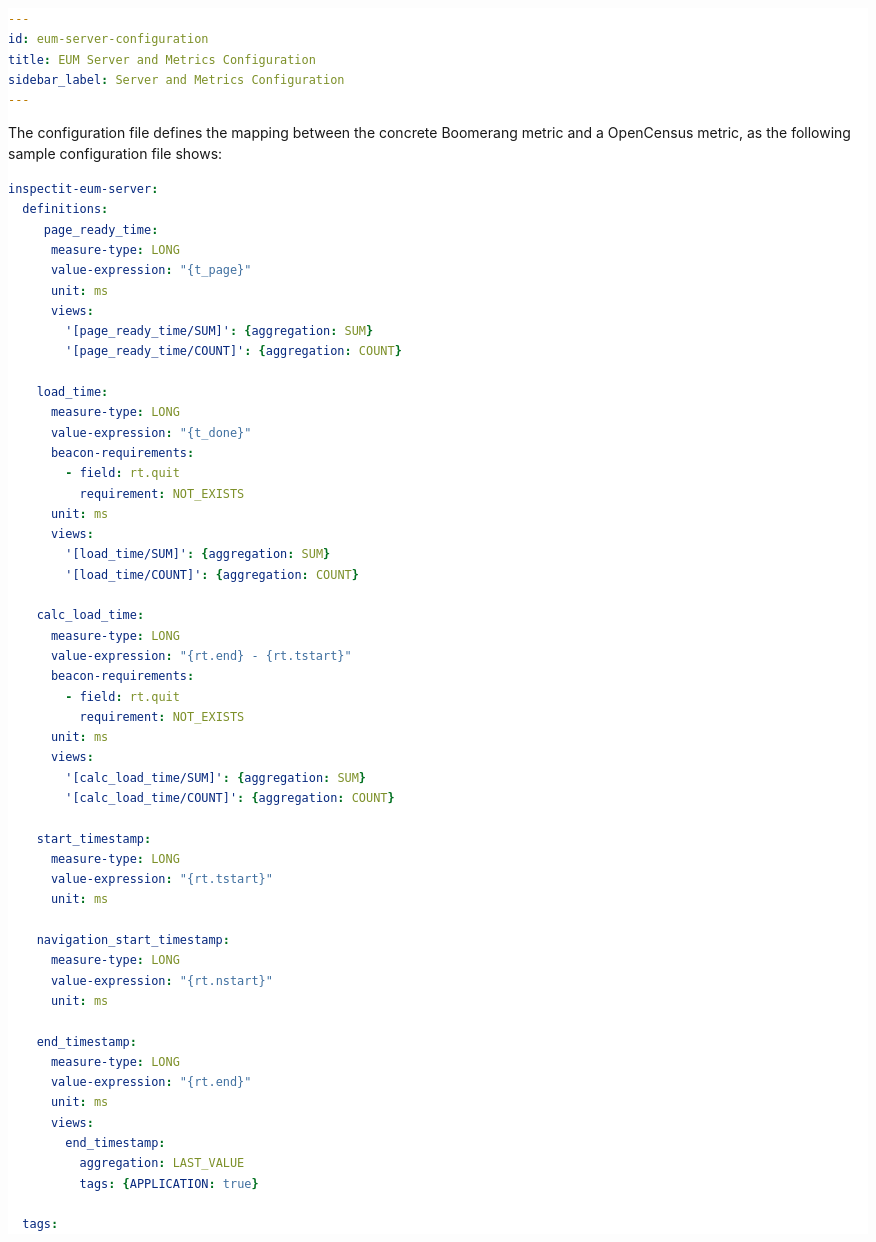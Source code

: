 ```yaml
---
id: eum-server-configuration
title: EUM Server and Metrics Configuration
sidebar_label: Server and Metrics Configuration
---
```


The configuration file defines the mapping between the concrete Boomerang metric and a OpenCensus metric, as the following sample configuration file shows:

```yaml
inspectit-eum-server:
  definitions:
     page_ready_time:
      measure-type: LONG
      value-expression: "{t_page}"
      unit: ms
      views:
        '[page_ready_time/SUM]': {aggregation: SUM}
        '[page_ready_time/COUNT]': {aggregation: COUNT}

    load_time:
      measure-type: LONG
      value-expression: "{t_done}"
      beacon-requirements:
        - field: rt.quit
          requirement: NOT_EXISTS
      unit: ms
      views:
        '[load_time/SUM]': {aggregation: SUM}
        '[load_time/COUNT]': {aggregation: COUNT}

    calc_load_time:
      measure-type: LONG
      value-expression: "{rt.end} - {rt.tstart}"
      beacon-requirements:
        - field: rt.quit
          requirement: NOT_EXISTS
      unit: ms
      views:
        '[calc_load_time/SUM]': {aggregation: SUM}
        '[calc_load_time/COUNT]': {aggregation: COUNT}

    start_timestamp:
      measure-type: LONG
      value-expression: "{rt.tstart}"
      unit: ms

    navigation_start_timestamp:
      measure-type: LONG
      value-expression: "{rt.nstart}"
      unit: ms

    end_timestamp:
      measure-type: LONG
      value-expression: "{rt.end}"
      unit: ms
      views:
        end_timestamp:
          aggregation: LAST_VALUE
          tags: {APPLICATION: true}

  tags:
```